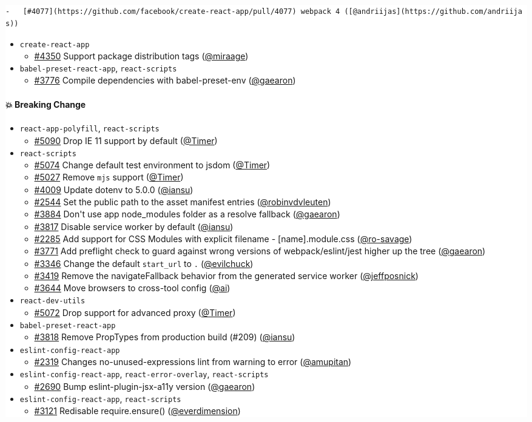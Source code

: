     -   [#4077](https://github.com/facebook/create-react-app/pull/4077) webpack 4 ([@andriijas](https://github.com/andriijas))
-   `create-react-app`
    -   [#4350](https://github.com/facebook/create-react-app/pull/4350) Support package distribution tags ([@miraage](https://github.com/miraage))
-   `babel-preset-react-app`, `react-scripts`
    -   [#3776](https://github.com/facebook/create-react-app/pull/3776) Compile dependencies with babel-preset-env ([@gaearon](https://github.com/gaearon))

#### :boom: Breaking Change

-   `react-app-polyfill`, `react-scripts`
    -   [#5090](https://github.com/facebook/create-react-app/pull/5090) Drop IE 11 support by default ([@Timer](https://github.com/Timer))
-   `react-scripts`
    -   [#5074](https://github.com/facebook/create-react-app/pull/5074) Change default test environment to jsdom ([@Timer](https://github.com/Timer))
    -   [#5027](https://github.com/facebook/create-react-app/pull/5027) Remove `mjs` support ([@Timer](https://github.com/Timer))
    -   [#4009](https://github.com/facebook/create-react-app/pull/4009) Update dotenv to 5.0.0 ([@iansu](https://github.com/iansu))
    -   [#2544](https://github.com/facebook/create-react-app/pull/2544) Set the public path to the asset manifest entries ([@robinvdvleuten](https://github.com/robinvdvleuten))
    -   [#3884](https://github.com/facebook/create-react-app/pull/3884) Don't use app node_modules folder as a resolve fallback ([@gaearon](https://github.com/gaearon))
    -   [#3817](https://github.com/facebook/create-react-app/pull/3817) Disable service worker by default ([@iansu](https://github.com/iansu))
    -   [#2285](https://github.com/facebook/create-react-app/pull/2285) Add support for CSS Modules with explicit filename - [name].module.css ([@ro-savage](https://github.com/ro-savage))
    -   [#3771](https://github.com/facebook/create-react-app/pull/3771) Add preflight check to guard against wrong versions of webpack/eslint/jest higher up the tree ([@gaearon](https://github.com/gaearon))
    -   [#3346](https://github.com/facebook/create-react-app/pull/3346) Change the default `start_url` to `.` ([@evilchuck](https://github.com/evilchuck))
    -   [#3419](https://github.com/facebook/create-react-app/pull/3419) Remove the navigateFallback behavior from the generated service worker ([@jeffposnick](https://github.com/jeffposnick))
    -   [#3644](https://github.com/facebook/create-react-app/pull/3644) Move browsers to cross-tool config ([@ai](https://github.com/ai))
-   `react-dev-utils`
    -   [#5072](https://github.com/facebook/create-react-app/pull/5072) Drop support for advanced proxy ([@Timer](https://github.com/Timer))
-   `babel-preset-react-app`
    -   [#3818](https://github.com/facebook/create-react-app/pull/3818) Remove PropTypes from production build (#209) ([@iansu](https://github.com/iansu))
-   `eslint-config-react-app`
    -   [#2319](https://github.com/facebook/create-react-app/pull/2319) Changes no-unused-expressions lint from warning to error ([@amupitan](https://github.com/amupitan))
-   `eslint-config-react-app`, `react-error-overlay`, `react-scripts`
    -   [#2690](https://github.com/facebook/create-react-app/pull/2690) Bump eslint-plugin-jsx-a11y version ([@gaearon](https://github.com/gaearon))
-   `eslint-config-react-app`, `react-scripts`
    -   [#3121](https://github.com/facebook/create-react-app/pull/3121) Redisable require.ensure() ([@everdimension](https://github.com/everdimension))
